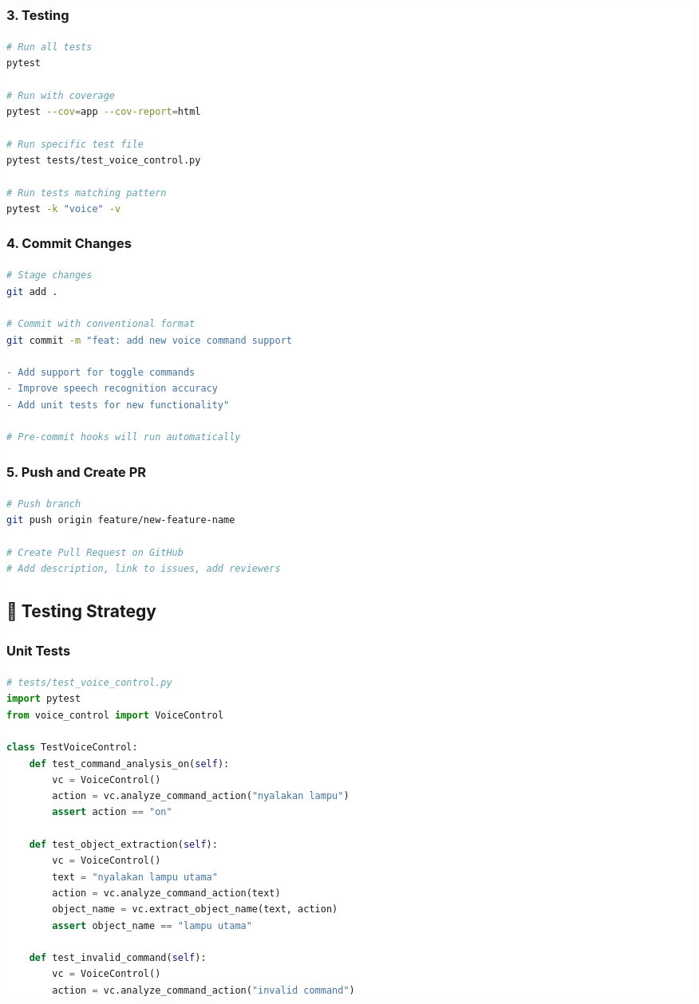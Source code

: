 ### 3. Testing
```bash
# Run all tests
pytest

# Run with coverage
pytest --cov=app --cov-report=html

# Run specific test file
pytest tests/test_voice_control.py

# Run tests matching pattern
pytest -k "voice" -v
```

### 4. Commit Changes
```bash
# Stage changes
git add .

# Commit with conventional format
git commit -m "feat: add new voice command support

- Add support for toggle commands
- Improve speech recognition accuracy
- Add unit tests for new functionality"

# Pre-commit hooks will run automatically
```

### 5. Push and Create PR
```bash
# Push branch
git push origin feature/new-feature-name

# Create Pull Request on GitHub
# Add description, link to issues, add reviewers
```

## 🧪 Testing Strategy

### Unit Tests
```python
# tests/test_voice_control.py
import pytest
from voice_control import VoiceControl

class TestVoiceControl:
    def test_command_analysis_on(self):
        vc = VoiceControl()
        action = vc.analyze_command_action("nyalakan lampu")
        assert action == "on"

    def test_object_extraction(self):
        vc = VoiceControl()
        text = "nyalakan lampu utama"
        action = vc.analyze_command_action(text)
        object_name = vc.extract_object_name(text, action)
        assert object_name == "lampu utama"

    def test_invalid_command(self):
        vc = VoiceControl()
        action = vc.analyze_command_action("invalid command")
```
